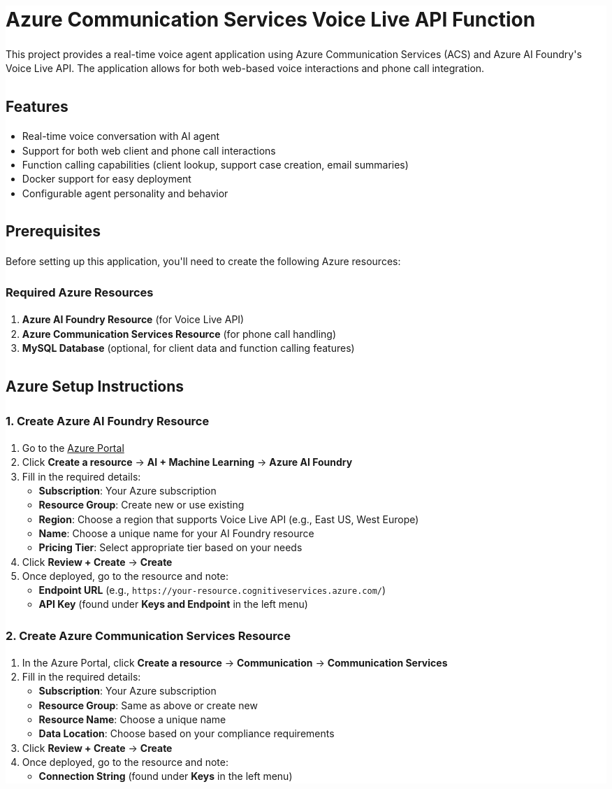 # Azure Communication Services Voice Live API Function

This project provides a real-time voice agent application using Azure Communication Services (ACS) and Azure AI Foundry's Voice Live API. The application allows for both web-based voice interactions and phone call integration.

## Features

- Real-time voice conversation with AI agent
- Support for both web client and phone call interactions
- Function calling capabilities (client lookup, support case creation, email summaries)
- Docker support for easy deployment
- Configurable agent personality and behavior

## Prerequisites

Before setting up this application, you'll need to create the following Azure resources:

### Required Azure Resources

1. **Azure AI Foundry Resource** (for Voice Live API)
2. **Azure Communication Services Resource** (for phone call handling)
3. **MySQL Database** (optional, for client data and function calling features)

## Azure Setup Instructions

### 1. Create Azure AI Foundry Resource

1. Go to the [Azure Portal](https://portal.azure.com)
2. Click **Create a resource** → **AI + Machine Learning** → **Azure AI Foundry**
3. Fill in the required details:
   - **Subscription**: Your Azure subscription
   - **Resource Group**: Create new or use existing
   - **Region**: Choose a region that supports Voice Live API (e.g., East US, West Europe)
   - **Name**: Choose a unique name for your AI Foundry resource
   - **Pricing Tier**: Select appropriate tier based on your needs
4. Click **Review + Create** → **Create**
5. Once deployed, go to the resource and note:
   - **Endpoint URL** (e.g., `https://your-resource.cognitiveservices.azure.com/`)
   - **API Key** (found under **Keys and Endpoint** in the left menu)

### 2. Create Azure Communication Services Resource

1. In the Azure Portal, click **Create a resource** → **Communication** → **Communication Services**
2. Fill in the required details:
   - **Subscription**: Your Azure subscription
   - **Resource Group**: Same as above or create new
   - **Resource Name**: Choose a unique name
   - **Data Location**: Choose based on your compliance requirements
3. Click **Review + Create** → **Create**
4. Once deployed, go to the resource and note:
   - **Connection String** (found under **Keys** in the left menu)
